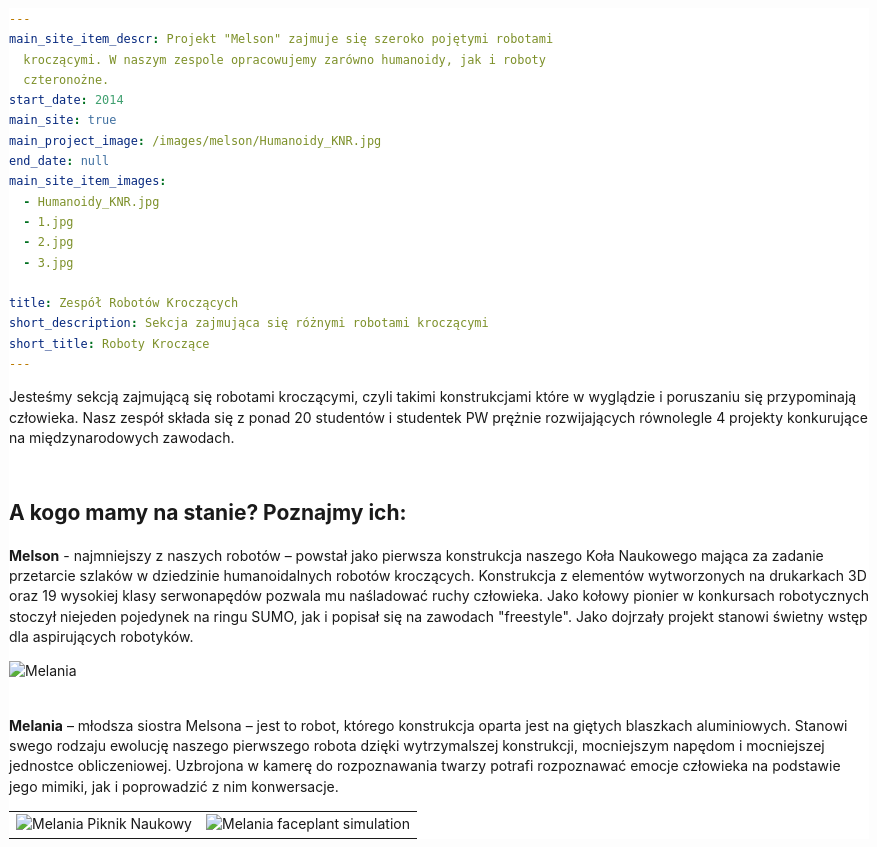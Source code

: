 ```yaml
---
main_site_item_descr: Projekt "Melson" zajmuje się szeroko pojętymi robotami
  kroczącymi. W naszym zespole opracowujemy zarówno humanoidy, jak i roboty
  czteronożne.
start_date: 2014
main_site: true
main_project_image: /images/melson/Humanoidy_KNR.jpg
end_date: null
main_site_item_images:
  - Humanoidy_KNR.jpg
  - 1.jpg
  - 2.jpg
  - 3.jpg
  
title: Zespół Robotów Kroczących
short_description: Sekcja zajmująca się różnymi robotami kroczącymi
short_title: Roboty Kroczące
---
```

Jesteśmy sekcją zajmującą się robotami kroczącymi, czyli takimi konstrukcjami które w wyglądzie i poruszaniu się przypominają człowieka. Nasz zespół składa się z ponad 20 studentów i studentek PW prężnie rozwijających równolegle 4 projekty konkurujące na międzynarodowych zawodach.
<br></br>

## A kogo mamy na stanie? Poznajmy ich:

**Melson** - najmniejszy z naszych robotów – powstał jako pierwsza konstrukcja naszego Koła Naukowego mająca za zadanie przetarcie szlaków w dziedzinie humanoidalnych robotów kroczących. Konstrukcja z elementów wytworzonych na drukarkach 3D oraz 19 wysokiej klasy serwonapędów pozwala mu naśladować ruchy człowieka. Jako kołowy pionier w konkursach robotycznych stoczył niejeden pojedynek na ringu SUMO, jak i popisał się na zawodach "freestyle". Jako dojrzały projekt stanowi świetny wstęp dla aspirujących robotyków.

<img src="/images/melson/4.jpg"  width="50%" alt="Melania">
<br></br>

**Melania** – młodsza siostra Melsona – jest to robot, którego konstrukcja oparta jest na giętych blaszkach aluminiowych. Stanowi swego rodzaju ewolucję naszego pierwszego robota dzięki wytrzymalszej konstrukcji, mocniejszym napędom i mocniejszej jednostce obliczeniowej. Uzbrojona w kamerę do rozpoznawania twarzy potrafi rozpoznawać emocje człowieka na podstawie jego mimiki, jak i poprowadzić z nim konwersacje.

<table style="margin: 0 auto;">
  <tr>
    <td>
      <img src="/images/melson/Melman_Piknik_Naukowy.jpg"  
           alt="Melania Piknik Naukowy"
           style="width: 500px; height: 550px; object-fit: cover;">
    </td>
    <td>
      <img src="/images/melson/Melania faceplant.gif" 
           alt="Melania faceplant simulation"
           style="width: 500px; height: 550px; object-fit: cover;">
    </td>
  </tr>
</table>
